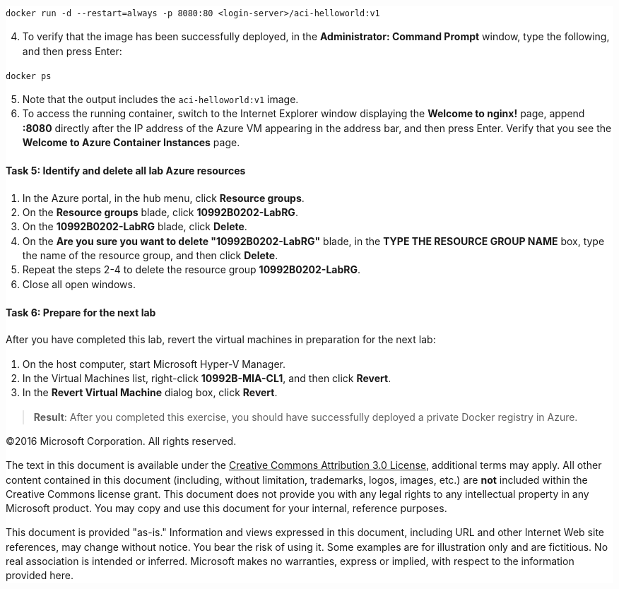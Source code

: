 ```
docker run -d --restart=always -p 8080:80 <login-server>/aci-helloworld:v1
```

4.   To verify that the image has been successfully deployed, in the **Administrator: Command Prompt** window, type the following, and then press Enter: 

```
docker ps
```

5.   Note that the output includes the `aci-helloworld:v1` image. 
6.   To access the running container, switch to the Internet Explorer window displaying the **Welcome to nginx!** page, append **:8080** directly after the IP address of the Azure VM appearing in the address bar, and then press Enter. Verify that you see the **Welcome to Azure Container Instances** page.


#### Task 5: Identify and delete all lab Azure resources
  
1.   In the Azure portal, in the hub menu, click **Resource groups**.
2.   On the **Resource groups** blade, click **10992B0202-LabRG**.
3.   On the **10992B0202-LabRG** blade, click **Delete**.
4.   On the **Are you sure you want to delete "10992B0202-LabRG"** blade, in the **TYPE THE RESOURCE GROUP NAME** box, type the name of the resource group, and then click **Delete**.
5.   Repeat the steps 2-4 to delete the resource group **10992B0202-LabRG**. 
6.   Close all open windows.


#### Task 6: Prepare for the next lab
  
After you have completed this lab, revert the virtual machines in preparation for the next lab: 

1.   On the host computer, start Microsoft Hyper-V Manager.
2.   In the Virtual Machines list, right-click **10992B-MIA-CL1**, and then click **Revert**.
3.   In the **Revert Virtual Machine** dialog box, click **Revert**.

> **Result**: After you completed this exercise, you should have successfully deployed a private Docker registry in Azure.



©2016 Microsoft Corporation. All rights reserved.

The text in this document is available under the [Creative Commons Attribution 3.0 License](https://creativecommons.org/licenses/by/3.0/legalcode "Creative Commons Attribution 3.0 License"), additional terms may apply.  All other content contained in this document (including, without limitation, trademarks, logos, images, etc.) are **not** included within the Creative Commons license grant.  This document does not provide you with any legal rights to any intellectual property in any Microsoft product. You may copy and use this document for your internal, reference purposes.

This document is provided "as-is." Information and views expressed in this document, including URL and other Internet Web site references, may change without notice. You bear the risk of using it. Some examples are for illustration only and are fictitious. No real association is intended or inferred. Microsoft makes no warranties, express or implied, with respect to the information provided here.
